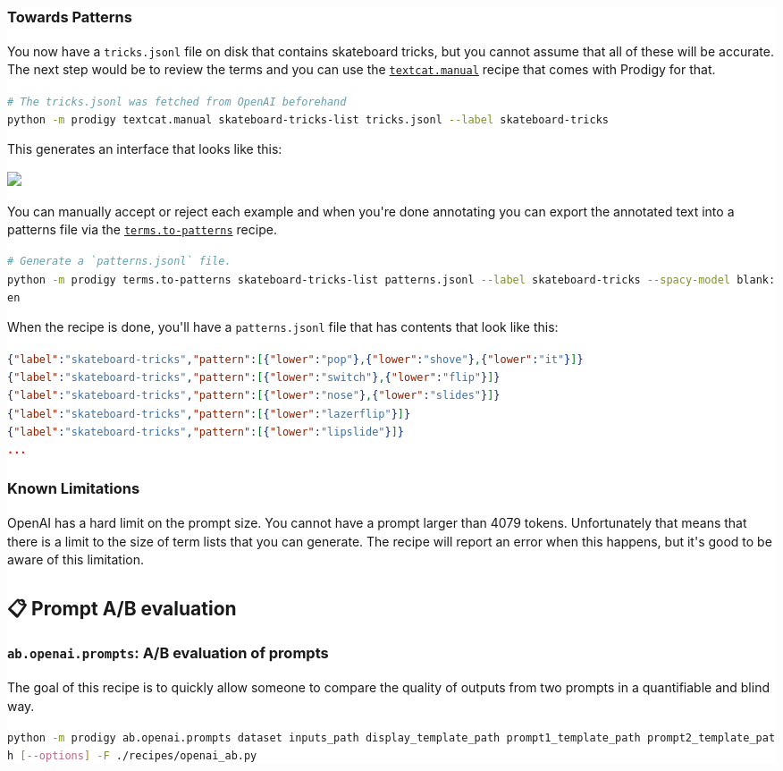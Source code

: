 ### Towards Patterns 

You now have a `tricks.jsonl` file on disk that contains skateboard tricks, but you cannot
assume that all of these will be accurate. The next step would be to review the terms and you
can use the [`textcat.manual`](https://prodi.gy/docs/recipes/#textcat-manual) recipe that comes
with Prodigy for that. 

```bash
# The tricks.jsonl was fetched from OpenAI beforehand
python -m prodigy textcat.manual skateboard-tricks-list tricks.jsonl --label skateboard-tricks
```

This generates an interface that looks like this: 

<img src="https://user-images.githubusercontent.com/1019791/212869305-58f1d087-e036-4eab-a818-df80aab68ce8.png" width="600" />

You can manually accept or reject each example and when you're done annotating you can export
the annotated text into a patterns file via the [`terms.to-patterns`](https://prodi.gy/docs/recipes/#terms-to-patterns) recipe.

```bash
# Generate a `patterns.jsonl` file.
python -m prodigy terms.to-patterns skateboard-tricks-list patterns.jsonl --label skateboard-tricks --spacy-model blank:en
```

When the recipe is done, you'll have a `patterns.jsonl` file that has contents that look like this: 

```json
{"label":"skateboard-tricks","pattern":[{"lower":"pop"},{"lower":"shove"},{"lower":"it"}]}
{"label":"skateboard-tricks","pattern":[{"lower":"switch"},{"lower":"flip"}]}
{"label":"skateboard-tricks","pattern":[{"lower":"nose"},{"lower":"slides"}]}
{"label":"skateboard-tricks","pattern":[{"lower":"lazerflip"}]}
{"label":"skateboard-tricks","pattern":[{"lower":"lipslide"}]} 
...
```

### Known Limitations 

OpenAI has a hard limit on the prompt size. You cannot have a prompt larger than 4079 tokens. Unfortunately
that means that there is a limit to the size of term lists that you can generate. The recipe will report
an error when this happens, but it's good to be aware of this limitation.

## 📋 Prompt A/B evaluation

### `ab.openai.prompts`: A/B evaluation of prompts

The goal of this recipe is to quickly allow someone to compare the quality of outputs from two prompts 
in a quantifiable and blind way. 

```bash
python -m prodigy ab.openai.prompts dataset inputs_path display_template_path prompt1_template_path prompt2_template_path [--options] -F ./recipes/openai_ab.py
```
